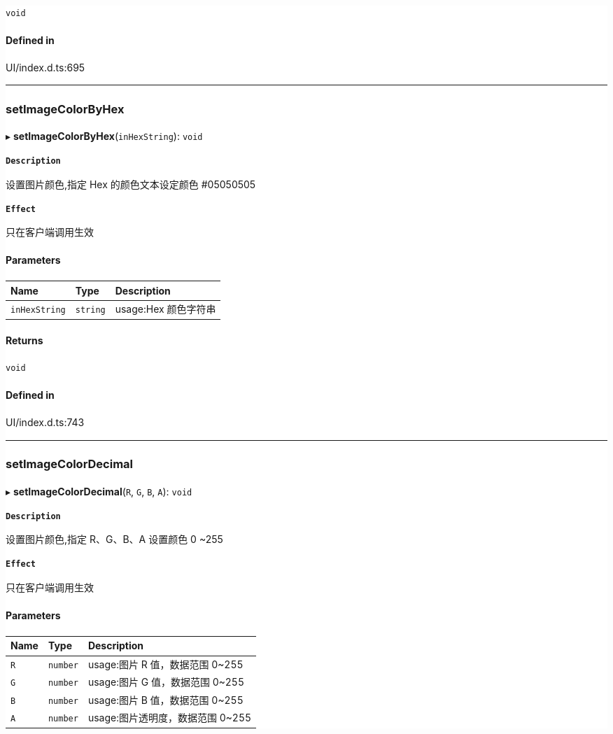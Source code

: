 `void`

#### Defined in

UI/index.d.ts:695

---

### setImageColorByHex

▸ **setImageColorByHex**(`inHexString`): `void`

**`Description`**

设置图片颜色,指定 Hex 的颜色文本设定颜色 #05050505

**`Effect`**

只在客户端调用生效

#### Parameters

| Name          | Type     | Description          |
| :------------ | :------- | :------------------- |
| `inHexString` | `string` | usage:Hex 颜色字符串 |

#### Returns

`void`

#### Defined in

UI/index.d.ts:743

---

### setImageColorDecimal

▸ **setImageColorDecimal**(`R`, `G`, `B`, `A`): `void`

**`Description`**

设置图片颜色,指定 R、G、B、A 设置颜色 0 ~255

**`Effect`**

只在客户端调用生效

#### Parameters

| Name | Type     | Description                      |
| :--- | :------- | :------------------------------- |
| `R`  | `number` | usage:图片 R 值，数据范围 0~255  |
| `G`  | `number` | usage:图片 G 值，数据范围 0~255  |
| `B`  | `number` | usage:图片 B 值，数据范围 0~255  |
| `A`  | `number` | usage:图片透明度，数据范围 0~255 |
